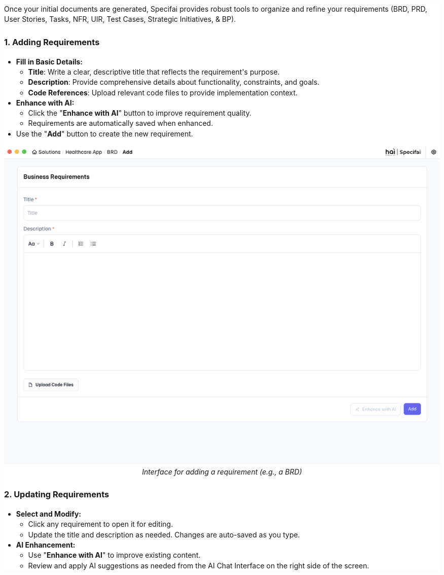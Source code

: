 Once your initial documents are generated, Specifai provides robust tools to organize and refine your requirements (BRD, PRD, User Stories, Tasks, NFR, UIR, Test Cases, Strategic Initiatives, & BP).

### 1. Adding Requirements
* **Fill in Basic Details:**
    * **Title**: Write a clear, descriptive title that reflects the requirement's purpose.
    * **Description**: Provide comprehensive details about functionality, constraints, and goals.
    * **Code References**: Upload relevant code files to provide implementation context.
* **Enhance with AI:**
    * Click the "**Enhance with AI**" button to improve requirement quality.
    * Requirements are automatically saved when enhanced.
* Use the "**Add**" button to create the new requirement.

<div align="center">

![Adding a Requirement](../../static/img/specifai-requirement-add-screen.png)
*Interface for adding a requirement (e.g., a BRD)*

</div>

### 2. Updating Requirements
* **Select and Modify:**
    * Click any requirement to open it for editing.
    * Update the title and description as needed. Changes are auto-saved as you type.
* **AI Enhancement:**
    * Use "**Enhance with AI**" to improve existing content.
    * Review and apply AI suggestions as needed from the AI Chat Interface on the right side of the screen.
